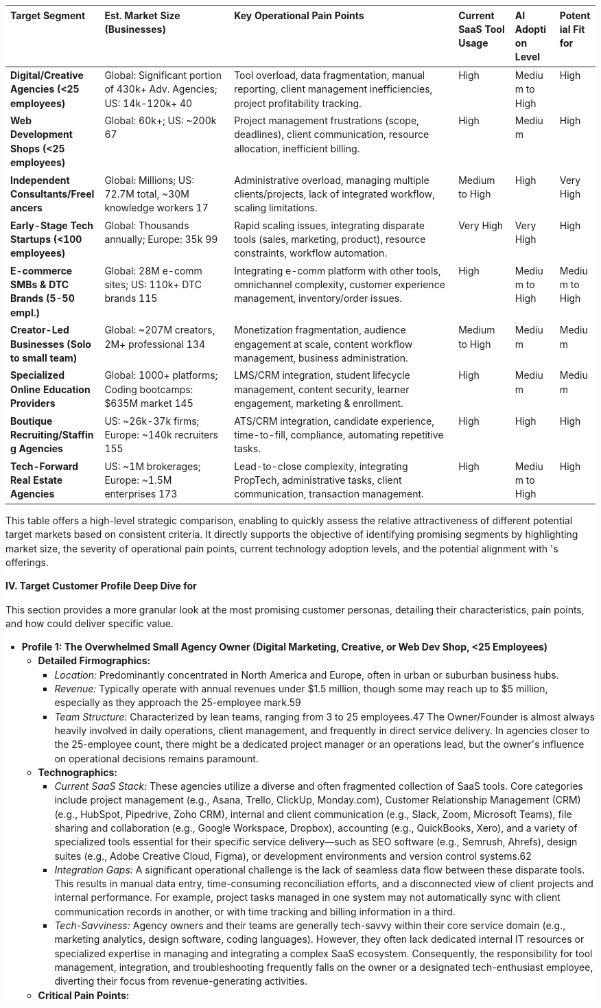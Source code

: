 | Target Segment | Est. Market Size (Businesses) | Key Operational Pain Points | Current SaaS Tool Usage | AI Adoption Level | Potential Fit for <SaaS-OS> |
| :---- | :---- | :---- | :---- | :---- | :---- |
| **Digital/Creative Agencies (\<25 employees)** | Global: Significant portion of 430k+ Adv. Agencies; US: 14k-120k+ 40 | Tool overload, data fragmentation, manual reporting, client management inefficiencies, project profitability tracking. | High | Medium to High | High |
| **Web Development Shops (\<25 employees)** | Global: 60k+; US: \~200k 67 | Project management frustrations (scope, deadlines), client communication, resource allocation, inefficient billing. | High | Medium | High |
| **Independent Consultants/Freelancers** | Global: Millions; US: 72.7M total, \~30M knowledge workers 17 | Administrative overload, managing multiple clients/projects, lack of integrated workflow, scaling limitations. | Medium to High | High | Very High |
| **Early-Stage Tech Startups (\<100 employees)** | Global: Thousands annually; Europe: 35k 99 | Rapid scaling issues, integrating disparate tools (sales, marketing, product), resource constraints, workflow automation. | Very High | Very High | High |
| **E-commerce SMBs & DTC Brands (5-50 empl.)** | Global: 28M e-comm sites; US: 110k+ DTC brands 115 | Integrating e-comm platform with other tools, omnichannel complexity, customer experience management, inventory/order issues. | High | Medium to High | Medium to High |
| **Creator-Led Businesses (Solo to small team)** | Global: \~207M creators, 2M+ professional 134 | Monetization fragmentation, audience engagement at scale, content workflow management, business administration. | Medium to High | Medium | Medium |
| **Specialized Online Education Providers** | Global: 1000+ platforms; Coding bootcamps: $635M market 145 | LMS/CRM integration, student lifecycle management, content security, learner engagement, marketing & enrollment. | High | Medium | Medium |
| **Boutique Recruiting/Staffing Agencies** | US: \~26k-37k firms; Europe: \~140k recruiters 155 | ATS/CRM integration, candidate experience, time-to-fill, compliance, automating repetitive tasks. | High | High | High |
| **Tech-Forward Real Estate Agencies** | US: \~1M brokerages; Europe: \~1.5M enterprises 173 | Lead-to-close complexity, integrating PropTech, administrative tasks, client communication, transaction management. | High | Medium to High | High |

This table offers a high-level strategic comparison, enabling <SaaS-OS> to quickly assess the relative attractiveness of different potential target markets based on consistent criteria. It directly supports the objective of identifying promising segments by highlighting market size, the severity of operational pain points, current technology adoption levels, and the potential alignment with <SaaS-OS>'s offerings.

**IV. Target Customer Profile Deep Dive for <SaaS-OS>**

This section provides a more granular look at the most promising customer personas, detailing their characteristics, pain points, and how <SaaS-OS> could deliver specific value.

* **Profile 1: The Overwhelmed Small Agency Owner (Digital Marketing, Creative, or Web Dev Shop, \<25 Employees)**  
  * **Detailed Firmographics:**  
    * *Location:* Predominantly concentrated in North America and Europe, often in urban or suburban business hubs.  
    * *Revenue:* Typically operate with annual revenues under $1.5 million, though some may reach up to $5 million, especially as they approach the 25-employee mark.59  
    * *Team Structure:* Characterized by lean teams, ranging from 3 to 25 employees.47 The Owner/Founder is almost always heavily involved in daily operations, client management, and frequently in direct service delivery. In agencies closer to the 25-employee count, there might be a dedicated project manager or an operations lead, but the owner's influence on operational decisions remains paramount.  
  * **Technographics:**  
    * *Current SaaS Stack:* These agencies utilize a diverse and often fragmented collection of SaaS tools. Core categories include project management (e.g., Asana, Trello, ClickUp, Monday.com), Customer Relationship Management (CRM) (e.g., HubSpot, Pipedrive, Zoho CRM), internal and client communication (e.g., Slack, Zoom, Microsoft Teams), file sharing and collaboration (e.g., Google Workspace, Dropbox), accounting (e.g., QuickBooks, Xero), and a variety of specialized tools essential for their specific service delivery—such as SEO software (e.g., Semrush, Ahrefs), design suites (e.g., Adobe Creative Cloud, Figma), or development environments and version control systems.62  
    * *Integration Gaps:* A significant operational challenge is the lack of seamless data flow between these disparate tools. This results in manual data entry, time-consuming reconciliation efforts, and a disconnected view of client projects and internal performance. For example, project tasks managed in one system may not automatically sync with client communication records in another, or with time tracking and billing information in a third.  
    * *Tech-Savviness:* Agency owners and their teams are generally tech-savvy within their core service domain (e.g., marketing analytics, design software, coding languages). However, they often lack dedicated internal IT resources or specialized expertise in managing and integrating a complex SaaS ecosystem. Consequently, the responsibility for tool management, integration, and troubleshooting frequently falls on the owner or a designated tech-enthusiast employee, diverting their focus from revenue-generating activities.  
  * **Critical Pain Points:**  